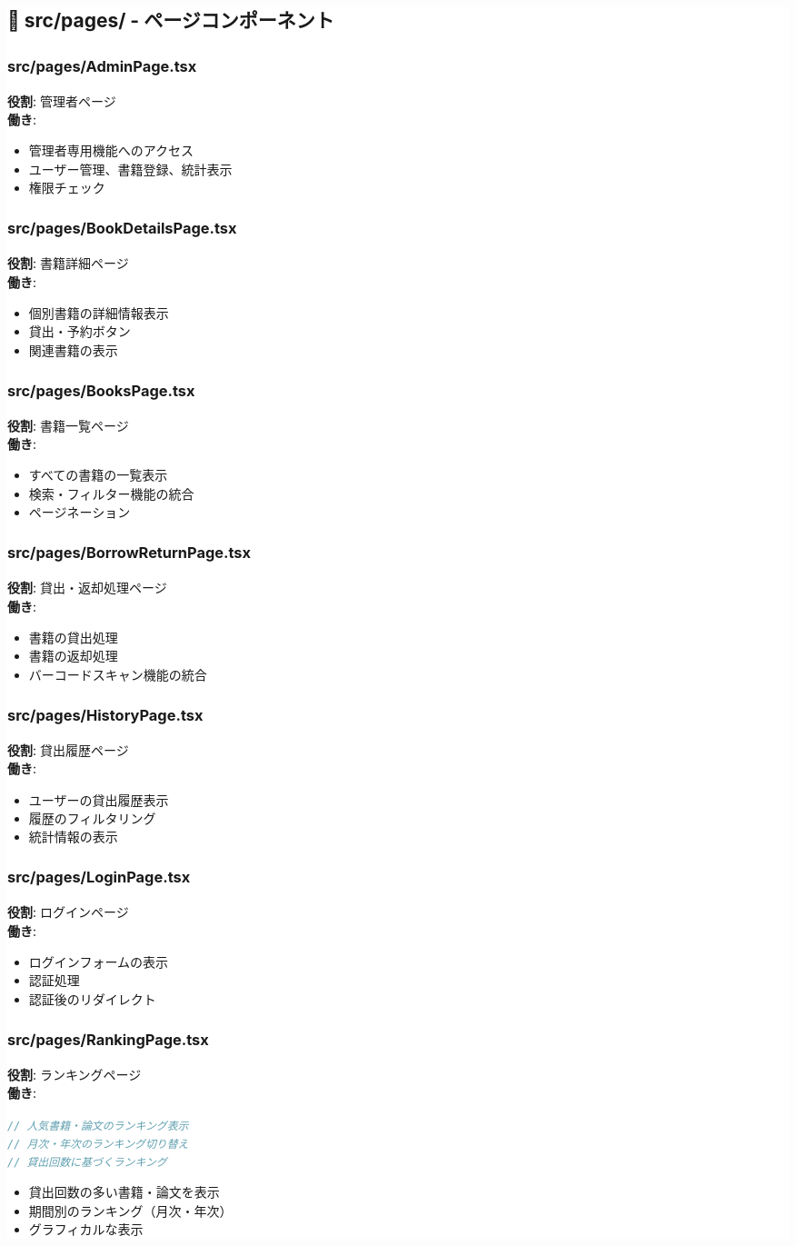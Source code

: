 
## 📁 src/pages/ - ページコンポーネント

### src/pages/AdminPage.tsx
**役割**: 管理者ページ  
**働き**:
- 管理者専用機能へのアクセス
- ユーザー管理、書籍登録、統計表示
- 権限チェック

### src/pages/BookDetailsPage.tsx
**役割**: 書籍詳細ページ  
**働き**:
- 個別書籍の詳細情報表示
- 貸出・予約ボタン
- 関連書籍の表示

### src/pages/BooksPage.tsx
**役割**: 書籍一覧ページ  
**働き**:
- すべての書籍の一覧表示
- 検索・フィルター機能の統合
- ページネーション

### src/pages/BorrowReturnPage.tsx
**役割**: 貸出・返却処理ページ  
**働き**:
- 書籍の貸出処理
- 書籍の返却処理
- バーコードスキャン機能の統合

### src/pages/HistoryPage.tsx
**役割**: 貸出履歴ページ  
**働き**:
- ユーザーの貸出履歴表示
- 履歴のフィルタリング
- 統計情報の表示

### src/pages/LoginPage.tsx
**役割**: ログインページ  
**働き**:
- ログインフォームの表示
- 認証処理
- 認証後のリダイレクト

### src/pages/RankingPage.tsx
**役割**: ランキングページ  
**働き**:
```typescript
// 人気書籍・論文のランキング表示
// 月次・年次のランキング切り替え
// 貸出回数に基づくランキング
```
- 貸出回数の多い書籍・論文を表示
- 期間別のランキング（月次・年次）
- グラフィカルな表示
